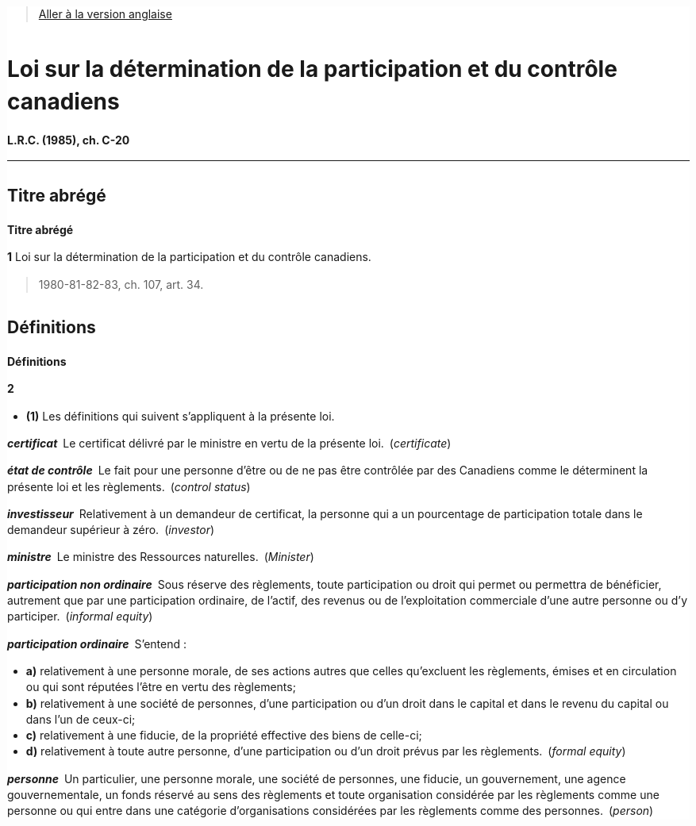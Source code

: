 > [Aller à la version anglaise](/en/Acts/Revised%20Statutes%20of%20Canada/C/C-20.md)

# Loi sur la détermination de la participation et du contrôle canadiens

**L.R.C. (1985), ch. C-20**


----------



## Titre abrégé



**Titre abrégé**

**1** Loi sur la détermination de la participation et du contrôle canadiens.
> 1980-81-82-83, ch. 107, art. 34.





## Définitions



**Définitions**

**2** 

- **(1)** Les définitions qui suivent s’appliquent à la présente loi.

***certificat*** Le certificat délivré par le ministre en vertu de la présente loi. (*certificate*)

***état de contrôle*** Le fait pour une personne d’être ou de ne pas être contrôlée par des Canadiens comme le déterminent la présente loi et les règlements. (*control status*)

***investisseur*** Relativement à un demandeur de certificat, la personne qui a un pourcentage de participation totale dans le demandeur supérieur à zéro. (*investor*)

***ministre*** Le ministre des Ressources naturelles. (*Minister*)

***participation non ordinaire*** Sous réserve des règlements, toute participation ou droit qui permet ou permettra de bénéficier, autrement que par une participation ordinaire, de l’actif, des revenus ou de l’exploitation commerciale d’une autre personne ou d’y participer. (*informal equity*)

***participation ordinaire*** S’entend :
- **a)** relativement à une personne morale, de ses actions autres que celles qu’excluent les règlements, émises et en circulation ou qui sont réputées l’être en vertu des règlements;
- **b)** relativement à une société de personnes, d’une participation ou d’un droit dans le capital et dans le revenu du capital ou dans l’un de ceux-ci;
- **c)** relativement à une fiducie, de la propriété effective des biens de celle-ci;
- **d)** relativement à toute autre personne, d’une participation ou d’un droit prévus par les règlements. (*formal equity*)

***personne*** Un particulier, une personne morale, une société de personnes, une fiducie, un gouvernement, une agence gouvernementale, un fonds réservé au sens des règlements et toute organisation considérée par les règlements comme une personne ou qui entre dans une catégorie d’organisations considérées par les règlements comme des personnes. (*person*)
